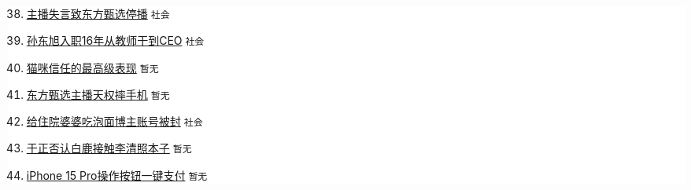 38. [主播失言致东方甄选停播](https://m.weibo.cn/search?containerid=100103type%3D1%26t%3D10%26q%3D%23%E4%B8%BB%E6%92%AD%E5%A4%B1%E8%A8%80%E8%87%B4%E4%B8%9C%E6%96%B9%E7%94%84%E9%80%89%E5%81%9C%E6%92%AD%23&stream_entry_id=31&isnewpage=1&extparam=seat%3D1%26lcate%3D5001%26flag%3D0%26filter_type%3Drealtimehot%26dgr%3D0%26band_rank%3D35%26pos%3D36%26c_type%3D31%26q%3D%2523%25E4%25B8%25BB%25E6%2592%25AD%25E5%25A4%25B1%25E8%25A8%2580%25E8%2587%25B4%25E4%25B8%259C%25E6%2596%25B9%25E7%2594%2584%25E9%2580%2589%25E5%2581%259C%25E6%2592%25AD%2523%26realpos%3D35%26cate%3D5001%26stream_entry_id%3D31%26display_time%3D1702714253%26pre_seqid%3D170271425397802049921) `社会` 

39. [孙东旭入职16年从教师干到CEO](https://m.weibo.cn/search?containerid=100103type%3D1%26t%3D10%26q%3D%23%E5%AD%99%E4%B8%9C%E6%97%AD%E5%85%A5%E8%81%8C16%E5%B9%B4%E4%BB%8E%E6%95%99%E5%B8%88%E5%B9%B2%E5%88%B0CEO%23&stream_entry_id=31&isnewpage=1&extparam=seat%3D1%26lcate%3D5001%26flag%3D1%26filter_type%3Drealtimehot%26dgr%3D0%26band_rank%3D36%26pos%3D37%26c_type%3D31%26q%3D%2523%25E5%25AD%2599%25E4%25B8%259C%25E6%2597%25AD%25E5%2585%25A5%25E8%2581%258C16%25E5%25B9%25B4%25E4%25BB%258E%25E6%2595%2599%25E5%25B8%2588%25E5%25B9%25B2%25E5%2588%25B0CEO%2523%26realpos%3D36%26cate%3D5001%26stream_entry_id%3D31%26display_time%3D1702714253%26pre_seqid%3D170271425397802049921) `社会` 

40. [猫咪信任的最高级表现](https://m.weibo.cn/search?containerid=100103type%3D1%26t%3D10%26q%3D%E7%8C%AB%E5%92%AA%E4%BF%A1%E4%BB%BB%E7%9A%84%E6%9C%80%E9%AB%98%E7%BA%A7%E8%A1%A8%E7%8E%B0&stream_entry_id=31&isnewpage=1&extparam=seat%3D1%26lcate%3D5001%26flag%3D1%26filter_type%3Drealtimehot%26dgr%3D0%26band_rank%3D37%26pos%3D38%26c_type%3D31%26q%3D%25E7%258C%25AB%25E5%2592%25AA%25E4%25BF%25A1%25E4%25BB%25BB%25E7%259A%2584%25E6%259C%2580%25E9%25AB%2598%25E7%25BA%25A7%25E8%25A1%25A8%25E7%258E%25B0%26realpos%3D37%26cate%3D5001%26stream_entry_id%3D31%26display_time%3D1702714253%26pre_seqid%3D170271425397802049921) `暂无` 

41. [东方甄选主播天权摔手机](https://m.weibo.cn/search?containerid=100103type%3D1%26t%3D10%26q%3D%23%E4%B8%9C%E6%96%B9%E7%94%84%E9%80%89%E4%B8%BB%E6%92%AD%E5%A4%A9%E6%9D%83%E6%91%94%E6%89%8B%E6%9C%BA%23&stream_entry_id=31&isnewpage=1&extparam=seat%3D1%26lcate%3D5001%26flag%3D0%26filter_type%3Drealtimehot%26dgr%3D0%26band_rank%3D38%26pos%3D39%26c_type%3D31%26q%3D%2523%25E4%25B8%259C%25E6%2596%25B9%25E7%2594%2584%25E9%2580%2589%25E4%25B8%25BB%25E6%2592%25AD%25E5%25A4%25A9%25E6%259D%2583%25E6%2591%2594%25E6%2589%258B%25E6%259C%25BA%2523%26realpos%3D38%26cate%3D5001%26stream_entry_id%3D31%26display_time%3D1702714253%26pre_seqid%3D170271425397802049921) `暂无` 

42. [给住院婆婆吃泡面博主账号被封](https://m.weibo.cn/search?containerid=100103type%3D1%26t%3D10%26q%3D%23%E7%BB%99%E4%BD%8F%E9%99%A2%E5%A9%86%E5%A9%86%E5%90%83%E6%B3%A1%E9%9D%A2%E5%8D%9A%E4%B8%BB%E8%B4%A6%E5%8F%B7%E8%A2%AB%E5%B0%81%23&stream_entry_id=31&isnewpage=1&extparam=seat%3D1%26lcate%3D5001%26flag%3D1%26filter_type%3Drealtimehot%26dgr%3D0%26band_rank%3D39%26pos%3D40%26c_type%3D31%26q%3D%2523%25E7%25BB%2599%25E4%25BD%258F%25E9%2599%25A2%25E5%25A9%2586%25E5%25A9%2586%25E5%2590%2583%25E6%25B3%25A1%25E9%259D%25A2%25E5%258D%259A%25E4%25B8%25BB%25E8%25B4%25A6%25E5%258F%25B7%25E8%25A2%25AB%25E5%25B0%2581%2523%26realpos%3D39%26cate%3D5001%26stream_entry_id%3D31%26display_time%3D1702714253%26pre_seqid%3D170271425397802049921) `社会` 

43. [于正否认白鹿接触李清照本子](https://m.weibo.cn/search?containerid=100103type%3D1%26t%3D10%26q%3D%23%E4%BA%8E%E6%AD%A3%E5%90%A6%E8%AE%A4%E7%99%BD%E9%B9%BF%E6%8E%A5%E8%A7%A6%E6%9D%8E%E6%B8%85%E7%85%A7%E6%9C%AC%E5%AD%90%23&stream_entry_id=31&isnewpage=1&extparam=seat%3D1%26lcate%3D5001%26flag%3D0%26filter_type%3Drealtimehot%26dgr%3D0%26band_rank%3D40%26pos%3D41%26c_type%3D31%26q%3D%2523%25E4%25BA%258E%25E6%25AD%25A3%25E5%2590%25A6%25E8%25AE%25A4%25E7%2599%25BD%25E9%25B9%25BF%25E6%258E%25A5%25E8%25A7%25A6%25E6%259D%258E%25E6%25B8%2585%25E7%2585%25A7%25E6%259C%25AC%25E5%25AD%2590%2523%26realpos%3D40%26cate%3D5001%26stream_entry_id%3D31%26display_time%3D1702714253%26pre_seqid%3D170271425397802049921) `暂无` 

44. [iPhone 15 Pro操作按钮一键支付](https://m.weibo.cn/search?containerid=100103type%3D1%26t%3D10%26q%3DiPhone+15+Pro%E6%93%8D%E4%BD%9C%E6%8C%89%E9%92%AE%E4%B8%80%E9%94%AE%E6%94%AF%E4%BB%98&stream_entry_id=31&isnewpage=1&extparam=seat%3D1%26lcate%3D5001%26flag%3D0%26filter_type%3Drealtimehot%26dgr%3D0%26band_rank%3D41%26pos%3D42%26c_type%3D31%26q%3DiPhone%252015%2520Pro%25E6%2593%258D%25E4%25BD%259C%25E6%258C%2589%25E9%2592%25AE%25E4%25B8%2580%25E9%2594%25AE%25E6%2594%25AF%25E4%25BB%2598%26realpos%3D41%26cate%3D5001%26stream_entry_id%3D31%26display_time%3D1702714253%26pre_seqid%3D170271425397802049921) `暂无` 
